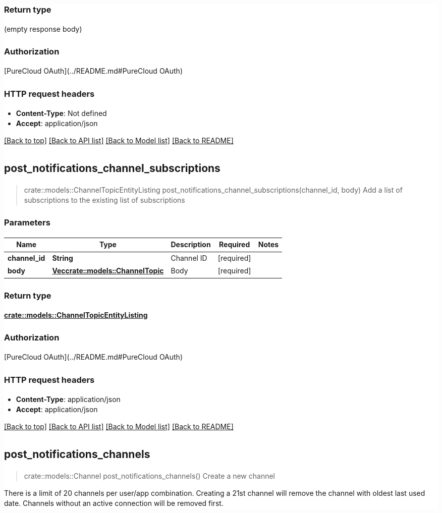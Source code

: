 ### Return type

 (empty response body)

### Authorization

[PureCloud OAuth](../README.md#PureCloud OAuth)

### HTTP request headers

- **Content-Type**: Not defined
- **Accept**: application/json

[[Back to top]](#) [[Back to API list]](../README.md#documentation-for-api-endpoints) [[Back to Model list]](../README.md#documentation-for-models) [[Back to README]](../README.md)


## post_notifications_channel_subscriptions

> crate::models::ChannelTopicEntityListing post_notifications_channel_subscriptions(channel_id, body)
Add a list of subscriptions to the existing list of subscriptions

### Parameters


Name | Type | Description  | Required | Notes
------------- | ------------- | ------------- | ------------- | -------------
**channel_id** | **String** | Channel ID | [required] |
**body** | [**Vec<crate::models::ChannelTopic>**](ChannelTopic.md) | Body | [required] |

### Return type

[**crate::models::ChannelTopicEntityListing**](ChannelTopicEntityListing.md)

### Authorization

[PureCloud OAuth](../README.md#PureCloud OAuth)

### HTTP request headers

- **Content-Type**: application/json
- **Accept**: application/json

[[Back to top]](#) [[Back to API list]](../README.md#documentation-for-api-endpoints) [[Back to Model list]](../README.md#documentation-for-models) [[Back to README]](../README.md)


## post_notifications_channels

> crate::models::Channel post_notifications_channels()
Create a new channel

There is a limit of 20 channels per user/app combination. Creating a 21st channel will remove the channel with oldest last used date. Channels without an active connection will be removed first.
